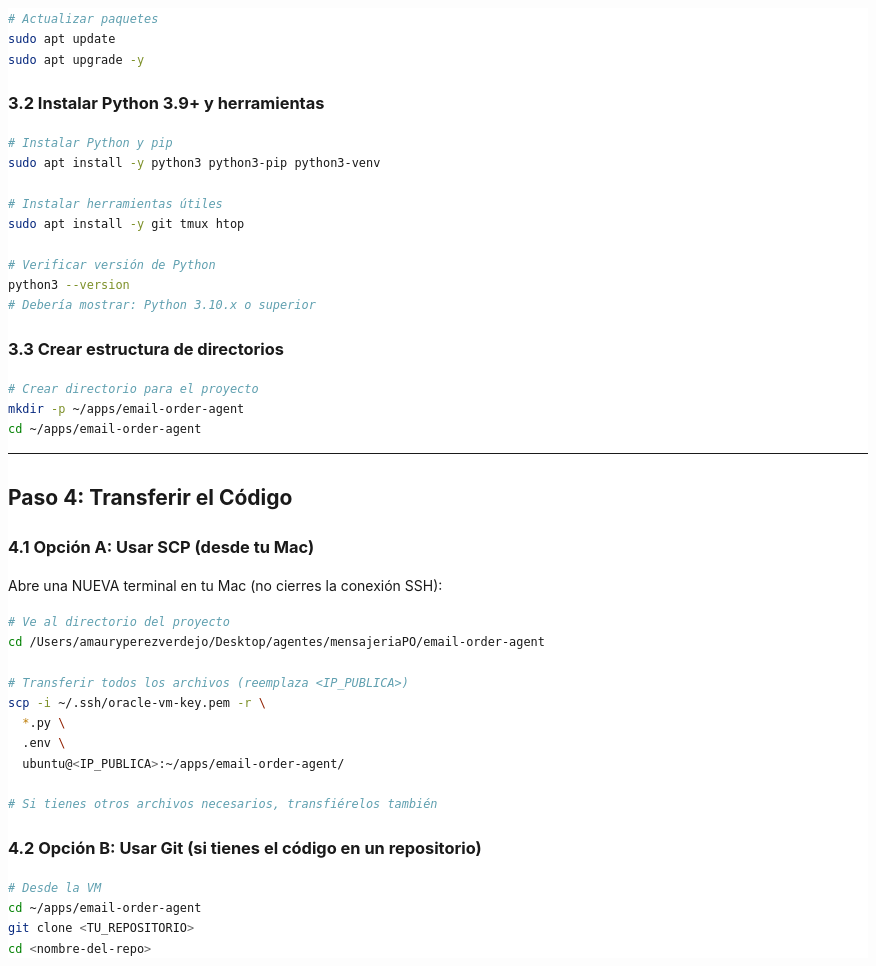 ```bash
# Actualizar paquetes
sudo apt update
sudo apt upgrade -y
```

### 3.2 Instalar Python 3.9+ y herramientas

```bash
# Instalar Python y pip
sudo apt install -y python3 python3-pip python3-venv

# Instalar herramientas útiles
sudo apt install -y git tmux htop

# Verificar versión de Python
python3 --version
# Debería mostrar: Python 3.10.x o superior
```

### 3.3 Crear estructura de directorios

```bash
# Crear directorio para el proyecto
mkdir -p ~/apps/email-order-agent
cd ~/apps/email-order-agent
```

---

## Paso 4: Transferir el Código

### 4.1 Opción A: Usar SCP (desde tu Mac)

Abre una NUEVA terminal en tu Mac (no cierres la conexión SSH):

```bash
# Ve al directorio del proyecto
cd /Users/amauryperezverdejo/Desktop/agentes/mensajeriaPO/email-order-agent

# Transferir todos los archivos (reemplaza <IP_PUBLICA>)
scp -i ~/.ssh/oracle-vm-key.pem -r \
  *.py \
  .env \
  ubuntu@<IP_PUBLICA>:~/apps/email-order-agent/

# Si tienes otros archivos necesarios, transfiérelos también
```

### 4.2 Opción B: Usar Git (si tienes el código en un repositorio)

```bash
# Desde la VM
cd ~/apps/email-order-agent
git clone <TU_REPOSITORIO>
cd <nombre-del-repo>
```
